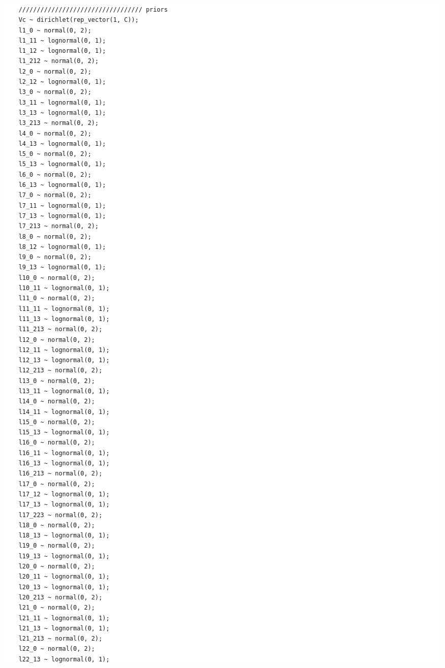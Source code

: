         ////////////////////////////////// priors
        Vc ~ dirichlet(rep_vector(1, C));
        l1_0 ~ normal(0, 2);
        l1_11 ~ lognormal(0, 1);
        l1_12 ~ lognormal(0, 1);
        l1_212 ~ normal(0, 2);
        l2_0 ~ normal(0, 2);
        l2_12 ~ lognormal(0, 1);
        l3_0 ~ normal(0, 2);
        l3_11 ~ lognormal(0, 1);
        l3_13 ~ lognormal(0, 1);
        l3_213 ~ normal(0, 2);
        l4_0 ~ normal(0, 2);
        l4_13 ~ lognormal(0, 1);
        l5_0 ~ normal(0, 2);
        l5_13 ~ lognormal(0, 1);
        l6_0 ~ normal(0, 2);
        l6_13 ~ lognormal(0, 1);
        l7_0 ~ normal(0, 2);
        l7_11 ~ lognormal(0, 1);
        l7_13 ~ lognormal(0, 1);
        l7_213 ~ normal(0, 2);
        l8_0 ~ normal(0, 2);
        l8_12 ~ lognormal(0, 1);
        l9_0 ~ normal(0, 2);
        l9_13 ~ lognormal(0, 1);
        l10_0 ~ normal(0, 2);
        l10_11 ~ lognormal(0, 1);
        l11_0 ~ normal(0, 2);
        l11_11 ~ lognormal(0, 1);
        l11_13 ~ lognormal(0, 1);
        l11_213 ~ normal(0, 2);
        l12_0 ~ normal(0, 2);
        l12_11 ~ lognormal(0, 1);
        l12_13 ~ lognormal(0, 1);
        l12_213 ~ normal(0, 2);
        l13_0 ~ normal(0, 2);
        l13_11 ~ lognormal(0, 1);
        l14_0 ~ normal(0, 2);
        l14_11 ~ lognormal(0, 1);
        l15_0 ~ normal(0, 2);
        l15_13 ~ lognormal(0, 1);
        l16_0 ~ normal(0, 2);
        l16_11 ~ lognormal(0, 1);
        l16_13 ~ lognormal(0, 1);
        l16_213 ~ normal(0, 2);
        l17_0 ~ normal(0, 2);
        l17_12 ~ lognormal(0, 1);
        l17_13 ~ lognormal(0, 1);
        l17_223 ~ normal(0, 2);
        l18_0 ~ normal(0, 2);
        l18_13 ~ lognormal(0, 1);
        l19_0 ~ normal(0, 2);
        l19_13 ~ lognormal(0, 1);
        l20_0 ~ normal(0, 2);
        l20_11 ~ lognormal(0, 1);
        l20_13 ~ lognormal(0, 1);
        l20_213 ~ normal(0, 2);
        l21_0 ~ normal(0, 2);
        l21_11 ~ lognormal(0, 1);
        l21_13 ~ lognormal(0, 1);
        l21_213 ~ normal(0, 2);
        l22_0 ~ normal(0, 2);
        l22_13 ~ lognormal(0, 1);